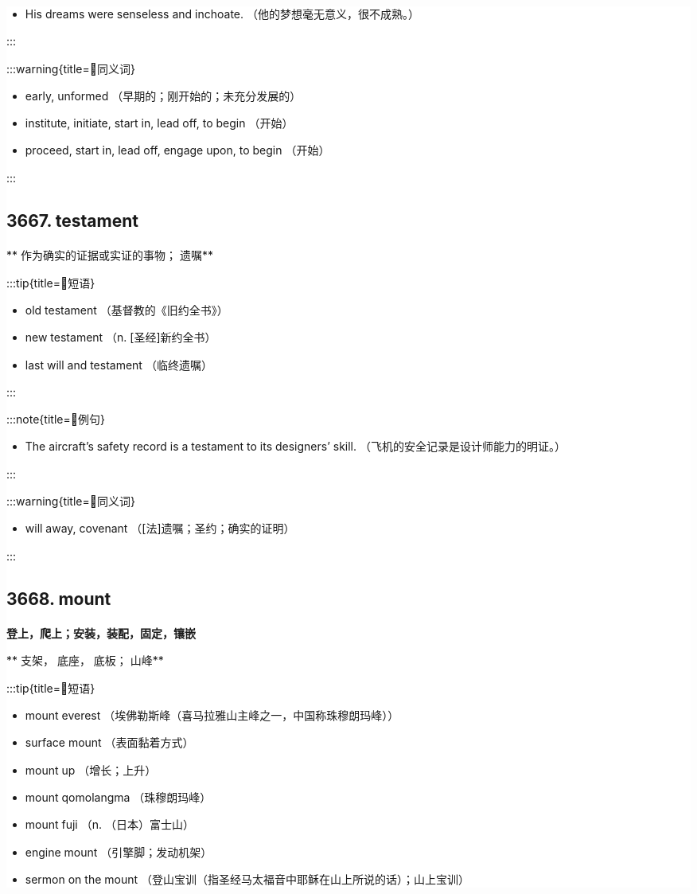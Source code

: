 - His dreams were senseless and inchoate. （他的梦想毫无意义，很不成熟。）

:::

:::warning{title=🤔同义词}

- early, unformed （早期的；刚开始的；未充分发展的）

- institute, initiate, start in, lead off, to begin （开始）

- proceed, start in, lead off, engage upon, to begin （开始）

:::


## 3667. testament

** 作为确实的证据或实证的事物； 遗嘱**

:::tip{title=🤩短语}

- old testament （基督教的《旧约全书》）

- new testament （n. [圣经]新约全书）

- last will and testament （临终遗嘱）

:::

:::note{title=🎤例句}

- The aircraft’s safety record is a testament to its designers’ skill. （飞机的安全记录是设计师能力的明证。）

:::

:::warning{title=🤔同义词}

- will away, covenant （[法]遗嘱；圣约；确实的证明）

:::


## 3668. mount

**登上，爬上；安装，装配，固定，镶嵌**

** 支架， 底座， 底板； 山峰**

:::tip{title=🤩短语}

- mount everest （埃佛勒斯峰（喜马拉雅山主峰之一，中国称珠穆朗玛峰））

- surface mount （表面黏着方式）

- mount up （增长；上升）

- mount qomolangma （珠穆朗玛峰）

- mount fuji （n. （日本）富士山）

- engine mount （引擎脚；发动机架）

- sermon on the mount （登山宝训（指圣经马太福音中耶稣在山上所说的话）；山上宝训）
